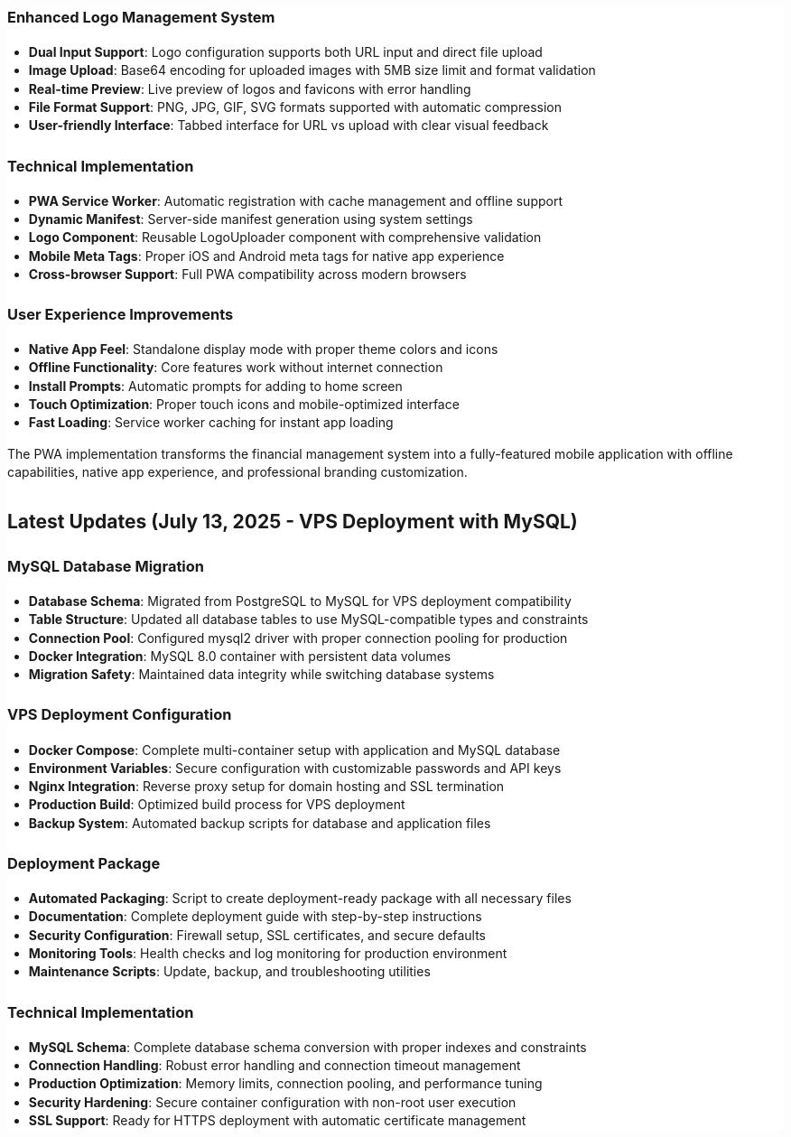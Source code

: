 ### Enhanced Logo Management System
- **Dual Input Support**: Logo configuration supports both URL input and direct file upload
- **Image Upload**: Base64 encoding for uploaded images with 5MB size limit and format validation
- **Real-time Preview**: Live preview of logos and favicons with error handling
- **File Format Support**: PNG, JPG, GIF, SVG formats supported with automatic compression
- **User-friendly Interface**: Tabbed interface for URL vs upload with clear visual feedback

### Technical Implementation
- **PWA Service Worker**: Automatic registration with cache management and offline support
- **Dynamic Manifest**: Server-side manifest generation using system settings
- **Logo Component**: Reusable LogoUploader component with comprehensive validation
- **Mobile Meta Tags**: Proper iOS and Android meta tags for native app experience
- **Cross-browser Support**: Full PWA compatibility across modern browsers

### User Experience Improvements
- **Native App Feel**: Standalone display mode with proper theme colors and icons
- **Offline Functionality**: Core features work without internet connection
- **Install Prompts**: Automatic prompts for adding to home screen
- **Touch Optimization**: Proper touch icons and mobile-optimized interface
- **Fast Loading**: Service worker caching for instant app loading

The PWA implementation transforms the financial management system into a fully-featured mobile application with offline capabilities, native app experience, and professional branding customization.

## Latest Updates (July 13, 2025 - VPS Deployment with MySQL)

### MySQL Database Migration
- **Database Schema**: Migrated from PostgreSQL to MySQL for VPS deployment compatibility
- **Table Structure**: Updated all database tables to use MySQL-compatible types and constraints
- **Connection Pool**: Configured mysql2 driver with proper connection pooling for production
- **Docker Integration**: MySQL 8.0 container with persistent data volumes
- **Migration Safety**: Maintained data integrity while switching database systems

### VPS Deployment Configuration
- **Docker Compose**: Complete multi-container setup with application and MySQL database
- **Environment Variables**: Secure configuration with customizable passwords and API keys
- **Nginx Integration**: Reverse proxy setup for domain hosting and SSL termination
- **Production Build**: Optimized build process for VPS deployment
- **Backup System**: Automated backup scripts for database and application files

### Deployment Package
- **Automated Packaging**: Script to create deployment-ready package with all necessary files
- **Documentation**: Complete deployment guide with step-by-step instructions
- **Security Configuration**: Firewall setup, SSL certificates, and secure defaults
- **Monitoring Tools**: Health checks and log monitoring for production environment
- **Maintenance Scripts**: Update, backup, and troubleshooting utilities

### Technical Implementation
- **MySQL Schema**: Complete database schema conversion with proper indexes and constraints
- **Connection Handling**: Robust error handling and connection timeout management
- **Production Optimization**: Memory limits, connection pooling, and performance tuning
- **Security Hardening**: Secure container configuration with non-root user execution
- **SSL Support**: Ready for HTTPS deployment with automatic certificate management

